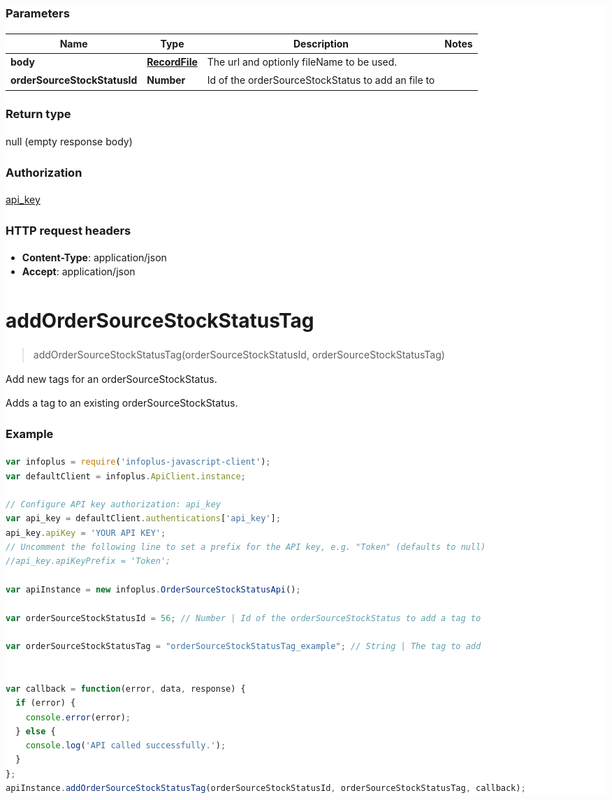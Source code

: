 ### Parameters

Name | Type | Description  | Notes
------------- | ------------- | ------------- | -------------
 **body** | [**RecordFile**](RecordFile.md)| The url and optionly fileName to be used. | 
 **orderSourceStockStatusId** | **Number**| Id of the orderSourceStockStatus to add an file to | 

### Return type

null (empty response body)

### Authorization

[api_key](../README.md#api_key)

### HTTP request headers

 - **Content-Type**: application/json
 - **Accept**: application/json

<a name="addOrderSourceStockStatusTag"></a>
# **addOrderSourceStockStatusTag**
> addOrderSourceStockStatusTag(orderSourceStockStatusId, orderSourceStockStatusTag)

Add new tags for an orderSourceStockStatus.

Adds a tag to an existing orderSourceStockStatus.

### Example
```javascript
var infoplus = require('infoplus-javascript-client');
var defaultClient = infoplus.ApiClient.instance;

// Configure API key authorization: api_key
var api_key = defaultClient.authentications['api_key'];
api_key.apiKey = 'YOUR API KEY';
// Uncomment the following line to set a prefix for the API key, e.g. "Token" (defaults to null)
//api_key.apiKeyPrefix = 'Token';

var apiInstance = new infoplus.OrderSourceStockStatusApi();

var orderSourceStockStatusId = 56; // Number | Id of the orderSourceStockStatus to add a tag to

var orderSourceStockStatusTag = "orderSourceStockStatusTag_example"; // String | The tag to add


var callback = function(error, data, response) {
  if (error) {
    console.error(error);
  } else {
    console.log('API called successfully.');
  }
};
apiInstance.addOrderSourceStockStatusTag(orderSourceStockStatusId, orderSourceStockStatusTag, callback);
```
